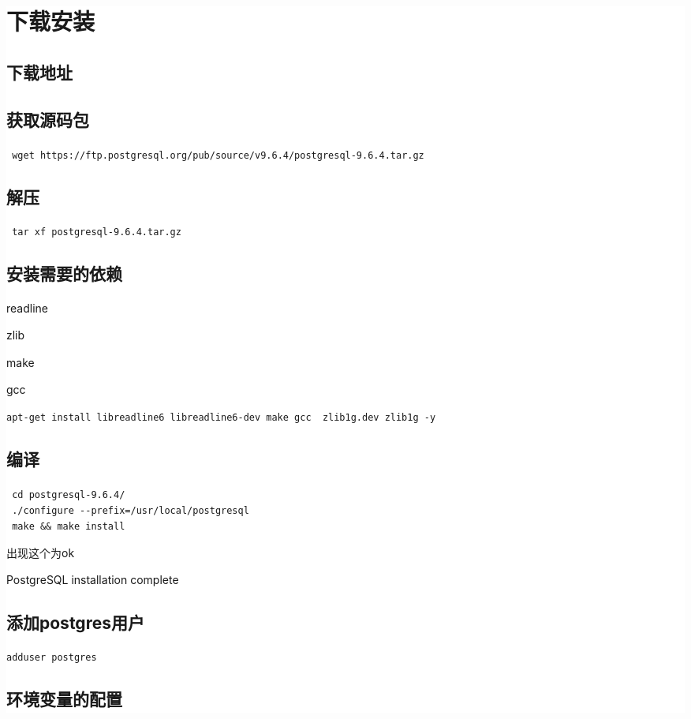 

# 下载安装

## 下载地址
[链接]: https://www.postgresql.org/ftp/source/


## 获取源码包
```
 wget https://ftp.postgresql.org/pub/source/v9.6.4/postgresql-9.6.4.tar.gz
```

## 解压
```
 tar xf postgresql-9.6.4.tar.gz 
```

## 安装需要的依赖

readline 

zlib 

make 

gcc

```
apt-get install libreadline6 libreadline6-dev make gcc  zlib1g.dev zlib1g -y
```



## 编译

```
 cd postgresql-9.6.4/
 ./configure --prefix=/usr/local/postgresql
 make && make install
```

出现这个为ok

PostgreSQL installation complete

## 添加postgres用户

```
adduser postgres
```



##  环境变量的配置
